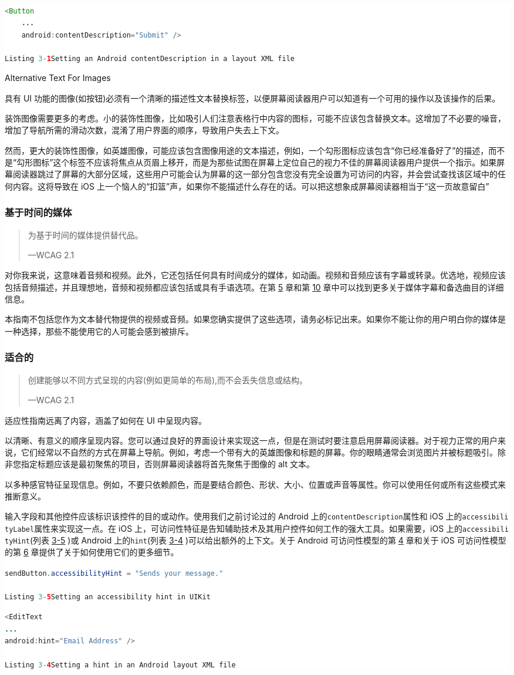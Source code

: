 ```java
<Button
    ...
    android:contentDescription="Submit" />

Listing 3-1Setting an Android contentDescription in a layout XML file

```

Alternative Text For Images

具有 UI 功能的图像(如按钮)必须有一个清晰的描述性文本替换标签，以便屏幕阅读器用户可以知道有一个可用的操作以及该操作的后果。

装饰图像需要更多的考虑。小的装饰性图像，比如吸引人们注意表格行中内容的图标，可能不应该包含替换文本。这增加了不必要的噪音，增加了导航所需的滑动次数，混淆了用户界面的顺序，导致用户失去上下文。

然而，更大的装饰性图像，如英雄图像，可能应该包含图像用途的文本描述，例如，一个勾形图标应该包含“你已经准备好了”的描述，而不是“勾形图标”这个标签不应该将焦点从页眉上移开，而是为那些试图在屏幕上定位自己的视力不佳的屏幕阅读器用户提供一个指示。如果屏幕阅读器跳过了屏幕的大部分区域，这些用户可能会认为屏幕的这一部分包含您没有完全设置为可访问的内容，并会尝试查找该区域中的任何内容。这将导致在 iOS 上一个恼人的“扣篮”声，如果你不能描述什么存在的话。可以把这想象成屏幕阅读器相当于“这一页故意留白”

### 基于时间的媒体

> 为基于时间的媒体提供替代品。
> 
> —WCAG 2.1

对你我来说，这意味着音频和视频。此外，它还包括任何具有时间成分的媒体，如动画。视频和音频应该有字幕或转录。优选地，视频应该包括音频描述，并且理想地，音频和视频都应该包括或具有手语选项。在第 [5](05.html) 章和第 [10](10.html) 章中可以找到更多关于媒体字幕和备选曲目的详细信息。

本指南不包括您作为文本替代物提供的视频或音频。如果您确实提供了这些选项，请务必标记出来。如果你不能让你的用户明白你的媒体是一种选择，那些不能使用它的人可能会感到被排斥。

### 适合的

> 创建能够以不同方式呈现的内容(例如更简单的布局),而不会丢失信息或结构。
> 
> —WCAG 2.1

适应性指南远离了内容，涵盖了如何在 UI 中呈现内容。

以清晰、有意义的顺序呈现内容。您可以通过良好的界面设计来实现这一点，但是在测试时要注意启用屏幕阅读器。对于视力正常的用户来说，它们经常以不自然的方式在屏幕上导航。例如，考虑一个带有大的英雄图像和标题的屏幕。你的眼睛通常会浏览图片并被标题吸引。除非您指定标题应该是最初聚焦的项目，否则屏幕阅读器将首先聚焦于图像的 alt 文本。

以多种感官特征呈现信息。例如，不要只依赖颜色，而是要结合颜色、形状、大小、位置或声音等属性。你可以使用任何或所有这些模式来推断意义。

输入字段和其他控件应该标识该控件的目的或动作。使用我们之前讨论过的 Android 上的`contentDescription`属性和 iOS 上的`accessibilityLabel`属性来实现这一点。在 iOS 上，可访问性特征是告知辅助技术及其用户控件如何工作的强大工具。如果需要，iOS 上的`accessibilityHint`(列表 [3-5](#PC5) )或 Android 上的`hint`(列表 [3-4](#PC4) )可以给出额外的上下文。关于 Android 可访问性模型的第 [4](04.html) 章和关于 iOS 可访问性模型的第 [6](06.html) 章提供了关于如何使用它们的更多细节。

```java
sendButton.accessibilityHint = "Sends your message."

Listing 3-5Setting an accessibility hint in UIKit

```

```java
<EditText
...
android:hint="Email Address" />

Listing 3-4Setting a hint in an Android layout XML file

```
